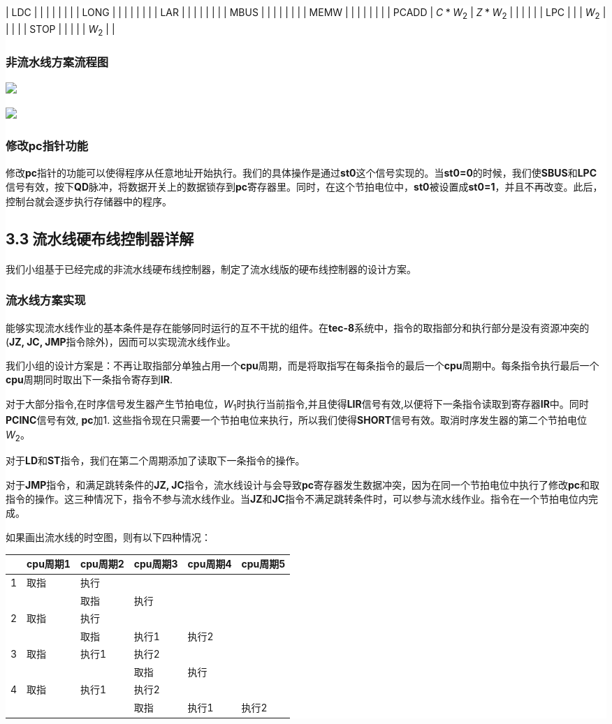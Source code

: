 | LDC   |         |         |          |          |          |          |
| LONG  |         |         |          |          |          |          |
| LAR   |         |         |          |          |          |          |
| MBUS  |         |         |          |          |          |          |
| MEMW  |         |         |          |          |          |          |
| PCADD | $C*W_2$ | $Z*W_2$ |          |          |          |          |
| LPC   |         |         | $W_2$    |          |          |          |
| STOP  |         |         |          |          | $W_2$    |          |

### 非流水线方案流程图

![](https://codimd.s3.shivering-isles.com/demo/uploads/upload_ac1a28ae54eac61e8c7a14e3e09e00fc.png)

![](https://codimd.s3.shivering-isles.com/demo/uploads/upload_014d9756f92e07bf25030b3ca8dc5375.png)


### 修改pc指针功能

修改**pc**指针的功能可以使得程序从任意地址开始执行。我们的具体操作是通过**st0**这个信号实现的。当**st0=0**的时候，我们使**SBUS**和**LPC**信号有效，按下**QD**脉冲，将数据开关上的数据锁存到**pc**寄存器里。同时，在这个节拍电位中，**st0**被设置成**st0=1**，并且不再改变。此后，控制台就会逐步执行存储器中的程序。

## 3.3 流水线硬布线控制器详解

我们小组基于已经完成的非流水线硬布线控制器，制定了流水线版的硬布线控制器的设计方案。



### 流水线方案实现

能够实现流水线作业的基本条件是存在能够同时运行的互不干扰的组件。在**tec-8**系统中，指令的取指部分和执行部分是没有资源冲突的(**JZ, JC, JMP**指令除外)，因而可以实现流水线作业。 

我们小组的设计方案是：不再让取指部分单独占用一个**cpu**周期，而是将取指写在每条指令的最后一个**cpu**周期中。每条指令执行最后一个**cpu**周期同时取出下一条指令寄存到**IR**. 

对于大部分指令,在时序信号发生器产生节拍电位，$W_1$时执行当前指令,并且使得**LIR**信号有效,以便将下一条指令读取到寄存器**IR**中。同时**PCINC**信号有效, **pc**加1.  这些指令现在只需要一个节拍电位来执行，所以我们使得**SHORT**信号有效。取消时序发生器的第二个节拍电位$W_2$。

 对于**LD**和**ST**指令，我们在第二个周期添加了读取下一条指令的操作。

对于**JMP**指令，和满足跳转条件的**JZ, JC**指令，流水线设计与会导致**pc**寄存器发生数据冲突，因为在同一个节拍电位中执行了修改**pc**和取指令的操作。这三种情况下，指令不参与流水线作业。当**JZ**和**JC**指令不满足跳转条件时，可以参与流水线作业。指令在一个节拍电位内完成。

如果画出流水线的时空图，则有以下四种情况：

|      | cpu周期1 | cpu周期2 | cpu周期3 | cpu周期4 | cpu周期5 |
| ---- | -------- | -------- | -------- | -------- | -------- |
| 1    | 取指     | 执行     |          |          |          |
|      |          | 取指     | 执行     |          |          |
| 2    | 取指     | 执行     |          |          |          |
|      |          | 取指     | 执行1    | 执行2    |          |
| 3    | 取指     | 执行1    | 执行2    |          |          |
|      |          |          | 取指     | 执行     |          |
| 4    | 取指     | 执行1    | 执行2    |          |          |
|      |          |          | 取指     | 执行1    | 执行2    |
